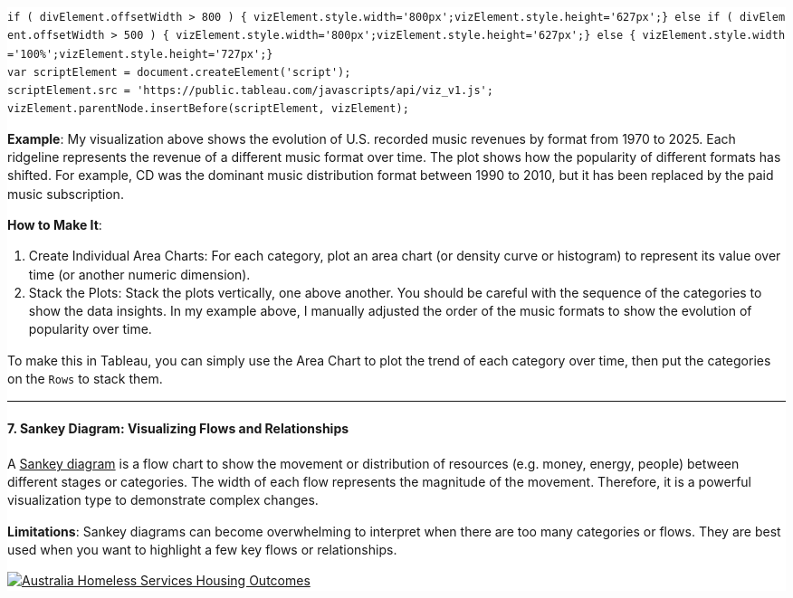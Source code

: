     if ( divElement.offsetWidth > 800 ) { vizElement.style.width='800px';vizElement.style.height='627px';} else if ( divElement.offsetWidth > 500 ) { vizElement.style.width='800px';vizElement.style.height='627px';} else { vizElement.style.width='100%';vizElement.style.height='727px';}              
    var scriptElement = document.createElement('script');                 
    scriptElement.src = 'https://public.tableau.com/javascripts/api/viz_v1.js';      
    vizElement.parentNode.insertBefore(scriptElement, vizElement);   
  </script>

**Example**: My visualization above shows the evolution of U.S. recorded music revenues by format from 1970 to 2025. Each ridgeline represents the revenue of a different music format over time. The plot shows how the popularity of different formats has shifted. For example, CD was the dominant music distribution format between 1990 to 2010, but it has been replaced by the paid music subscription.

**How to Make It**:

1. Create Individual Area Charts: For each category, plot an area chart (or density curve or histogram) to represent its value over time (or another numeric dimension).
2. Stack the Plots: Stack the plots vertically, one above another. You should be careful with the sequence of the categories to show the data insights. In my example above, I manually adjusted the order of the music formats to show the evolution of popularity over time.

To make this in Tableau, you can simply use the Area Chart to plot the trend of each category over time, then put the categories on the `Rows` to stack them.

---

#### 7. Sankey Diagram: Visualizing Flows and Relationships  

A [Sankey diagram](https://en.wikipedia.org/wiki/Sankey_diagram) is a flow chart to show the movement or distribution of resources (e.g. money, energy, people) between different stages or categories. The width of each flow represents the magnitude of the movement. Therefore, it is a powerful visualization type to demonstrate complex changes.

**Limitations**: Sankey diagrams can become overwhelming to interpret when there are too many categories or flows. They are best used when you want to highlight a few key flows or relationships.

<div class='tableauPlaceholder' id='viz1728707081671' style='position: relative'>
  <noscript><a href='#'>
    <img alt='Australia Homeless Services Housing Outcomes ' src='https:&#47;&#47;public.tableau.com&#47;static&#47;images&#47;Ma&#47;MakeOverMonday2020224AustraliaHomelessnessServiceHousingOutcomes&#47;AustraliaHomelessServicesHousingOutcomes&#47;1_rss.png' style='border: none' />
  </a></noscript>
  <object class='tableauViz'  style='display:none;'>
    <param name='host_url' value='https%3A%2F%2Fpublic.tableau.com%2F' /> 
    <param name='embed_code_version' value='3' /> 
    <param name='site_root' value='' />
    <param name='name' value='MakeOverMonday2020224AustraliaHomelessnessServiceHousingOutcomes&#47;AustraliaHomelessServicesHousingOutcomes' />
    <param name='tabs' value='no' />
    <param name='toolbar' value='yes' />
    <param name='static_image' value='https:&#47;&#47;public.tableau.com&#47;static&#47;images&#47;Ma&#47;MakeOverMonday2020224AustraliaHomelessnessServiceHousingOutcomes&#47;AustraliaHomelessServicesHousingOutcomes&#47;1.png' />
    <param name='animate_transition' value='yes' />
    <param name='display_static_image' value='yes' />
    <param name='display_spinner' value='yes' />
    <param name='display_overlay' value='yes' />
    <param name='display_count' value='yes' />
    <param name='language' value='en-US' />
  </object></div>           
  <script type='text/javascript'>       
    var divElement = document.getElementById('viz1728707081671');   
    var vizElement = divElement.getElementsByTagName('object')[0];      
    if ( divElement.offsetWidth > 800 ) { vizElement.style.width='800px';vizElement.style.height='827px';} else if ( divElement.offsetWidth > 500 ) { vizElement.style.width='800px';vizElement.style.height='827px';} else { vizElement.style.width='100%';vizElement.style.height='1177px';}                
    var scriptElement = document.createElement('script');            
    scriptElement.src = 'https://public.tableau.com/javascripts/api/viz_v1.js';  